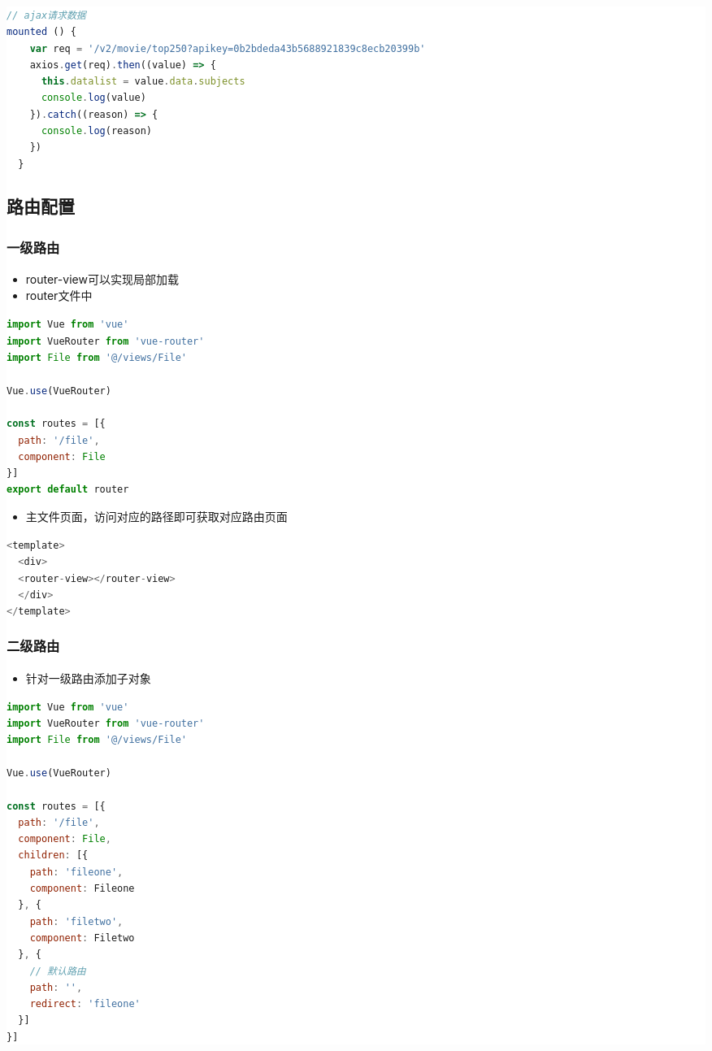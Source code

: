 ```javascript
// ajax请求数据
mounted () {
    var req = '/v2/movie/top250?apikey=0b2bdeda43b5688921839c8ecb20399b'
    axios.get(req).then((value) => {
      this.datalist = value.data.subjects
      console.log(value)
    }).catch((reason) => {
      console.log(reason)
    })
  }
```

## 路由配置
### 一级路由
* router-view可以实现局部加载
* router文件中
```javascript
import Vue from 'vue'
import VueRouter from 'vue-router'
import File from '@/views/File'

Vue.use(VueRouter)

const routes = [{
  path: '/file',
  component: File
}]
export default router
```
* 主文件页面，访问对应的路径即可获取对应路由页面
```javascript
<template>
  <div>
  <router-view></router-view>
  </div>
</template>
```

### 二级路由
* 针对一级路由添加子对象
```javascript
import Vue from 'vue'
import VueRouter from 'vue-router'
import File from '@/views/File'

Vue.use(VueRouter)

const routes = [{
  path: '/file',
  component: File,
  children: [{
    path: 'fileone',
    component: Fileone
  }, {
    path: 'filetwo',
    component: Filetwo
  }, {
    // 默认路由
    path: '',
    redirect: 'fileone'
  }]
}]
```
